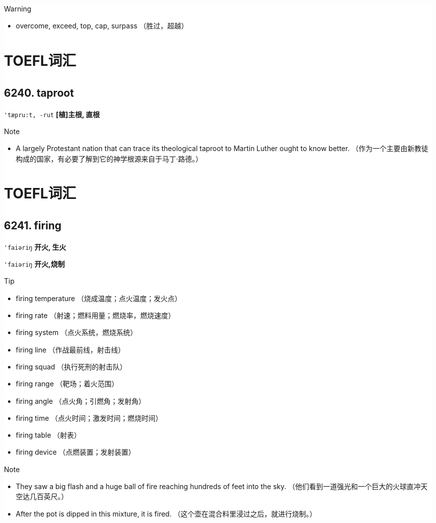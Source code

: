 > [!WARNING]
>
> - overcome, exceed, top, cap, surpass （胜过，超越）
>

# TOEFL词汇

## 6240. taproot

`'tæpru:t, -rut`  **[植]主根, 直根**

> [!NOTE]
>
> - A largely Protestant nation that can trace its theological taproot to Martin Luther ought to know better. （作为一个主要由新教徒构成的国家，有必要了解到它的神学根源来自于马丁·路德。）
>

# TOEFL词汇

## 6241. firing

`'faiəriŋ`  **开火, 生火**

`'faiəriŋ`  **开火,烧制**

> [!TIP]
>
> - firing temperature （烧成温度；点火温度；发火点）
>
> - firing rate （射速；燃料用量；燃烧率，燃烧速度）
>
> - firing system （点火系统，燃烧系统）
>
> - firing line （作战最前线，射击线）
>
> - firing squad （执行死刑的射击队）
>
> - firing range （靶场；着火范围）
>
> - firing angle （点火角；引燃角；发射角）
>
> - firing time （点火时间；激发时间；燃烧时间）
>
> - firing table （射表）
>
> - firing device （点燃装置；发射装置）
>

> [!NOTE]
>
> - They saw a big flash and a huge ball of fire reaching hundreds of feet into the sky. （他们看到一道强光和一个巨大的火球直冲天空达几百英尺。）
>
> - After the pot is dipped in this mixture, it is fired. （这个壶在混合料里浸过之后，就进行烧制。）
>
